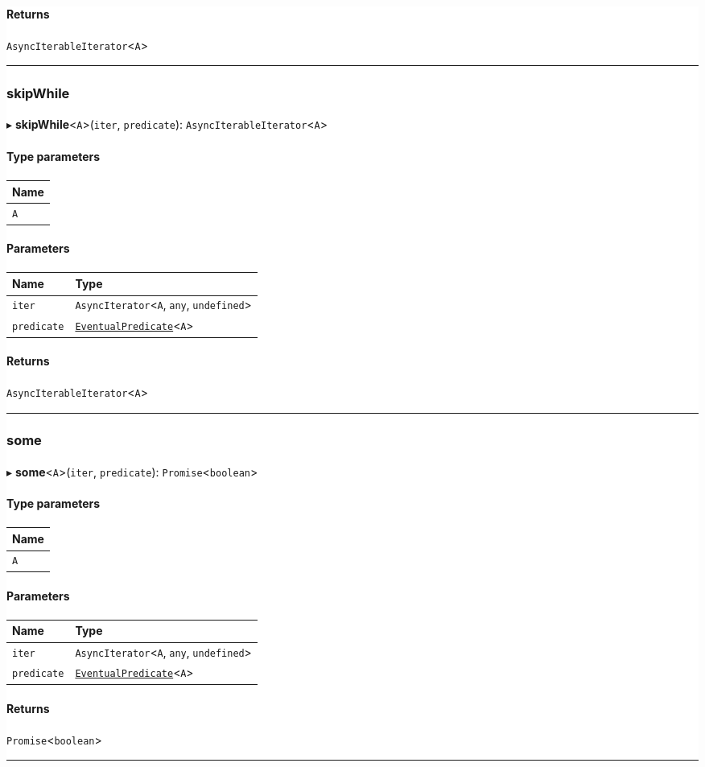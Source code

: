 #### Returns

`AsyncIterableIterator`\<`A`\>

___

### skipWhile

▸ **skipWhile**\<`A`\>(`iter`, `predicate`): `AsyncIterableIterator`\<`A`\>

#### Type parameters

| Name |
| :------ |
| `A` |

#### Parameters

| Name | Type |
| :------ | :------ |
| `iter` | `AsyncIterator`\<`A`, `any`, `undefined`\> |
| `predicate` | [`EventualPredicate`](../modules.md#eventualpredicate)\<`A`\> |

#### Returns

`AsyncIterableIterator`\<`A`\>

___

### some

▸ **some**\<`A`\>(`iter`, `predicate`): `Promise`\<`boolean`\>

#### Type parameters

| Name |
| :------ |
| `A` |

#### Parameters

| Name | Type |
| :------ | :------ |
| `iter` | `AsyncIterator`\<`A`, `any`, `undefined`\> |
| `predicate` | [`EventualPredicate`](../modules.md#eventualpredicate)\<`A`\> |

#### Returns

`Promise`\<`boolean`\>

___
